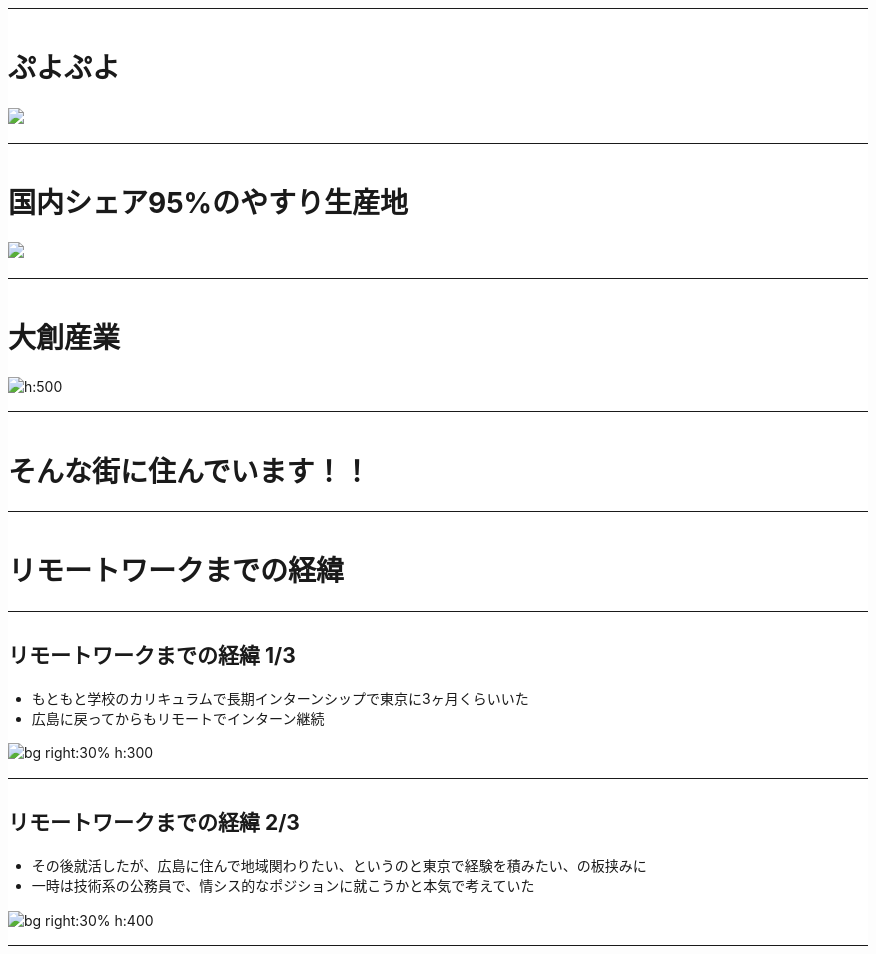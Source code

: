 
---

# ぷよぷよ

![](https://i.imgur.com/h8umYJb.png)


---

# 国内シェア95%のやすり生産地

![](https://www.wataoka.co.jp/2019/wp-content/uploads/woodworking.png)


---

# 大創産業

![h:500](https://www.daiso-sangyo.co.jp/wp-content/uploads/2019/02/ogp_co.png)


---

# そんな街に住んでいます！！

---

# リモートワークまでの経緯

---

## リモートワークまでの経緯 1/3

- もともと学校のカリキュラムで長期インターンシップで東京に3ヶ月くらいいた
- 広島に戻ってからもリモートでインターン継続

![bg right:30% h:300](https://2.bp.blogspot.com/-Gp2_6OZJ1FQ/XASwZmJF9yI/AAAAAAABQZ0/C8dUDl0e_uEWbDjvwNAo8DArlJX4vIaFwCLcBGAs/s400/computer_programming_man.png)

---

## リモートワークまでの経緯 2/3

- その後就活したが、広島に住んで地域関わりたい、というのと東京で経験を積みたい、の板挟みに
- 一時は技術系の公務員で、情シス的なポジションに就こうかと本気で考えていた

![bg right:30% h:400](https://4.bp.blogspot.com/-pfivtQ1O8gI/V9vCrCji3hI/AAAAAAAA9_Y/UERdbbO1Gi0uFaXZ3SVUSORGlZlQzdc5QCLcB/s800/syusyoku_nayamu_neet_man.png)

---